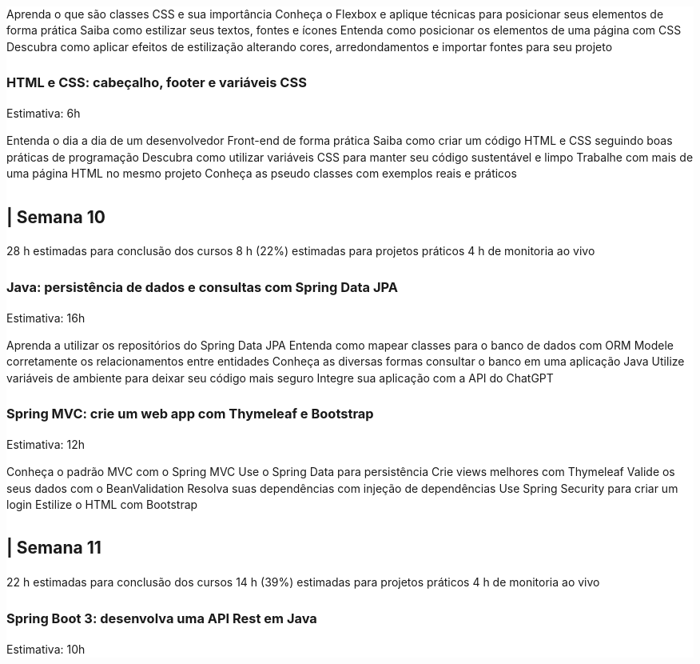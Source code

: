 Aprenda o que são classes CSS e sua importância 
Conheça o Flexbox e aplique técnicas para posicionar seus elementos de forma prática 
Saiba como estilizar seus textos, fontes e ícones 
Entenda como posicionar os elementos de uma página com CSS 
Descubra como aplicar efeitos de estilização alterando cores, arredondamentos e importar fontes para seu projeto 
 
### HTML e CSS: cabeçalho, footer e variáveis CSS 
Estimativa: 6h 

Entenda o dia a dia de um desenvolvedor Front-end de forma prática 
Saiba como criar um código HTML e CSS seguindo boas práticas de programação 
Descubra como utilizar variáveis CSS para  manter seu código sustentável e limpo 
Trabalhe com mais de uma página HTML no mesmo projeto 
Conheça as pseudo classes com exemplos reais e práticos 

## | Semana 10 
28 h estimadas para conclusão dos cursos 
8 h (22%) estimadas para projetos práticos 
4 h de monitoria ao vivo 
 
### Java: persistência de dados e consultas com Spring Data JPA 
Estimativa: 16h 

Aprenda a utilizar os repositórios do Spring Data JPA 
Entenda como mapear classes para o banco de dados com ORM 
Modele corretamente os relacionamentos entre entidades 
Conheça as diversas formas consultar o banco em uma aplicação Java 
Utilize variáveis de ambiente para deixar seu código mais seguro 
Integre sua aplicação com a API do ChatGPT 
 
### Spring MVC: crie um web app com Thymeleaf e Bootstrap 
Estimativa: 12h 

Conheça o padrão MVC com o Spring MVC 
Use o Spring Data para persistência 
Crie views melhores com Thymeleaf 
Valide os seus dados com o BeanValidation 
Resolva suas dependências com injeção de dependências 
Use Spring Security para criar um login 
Estilize o HTML com Bootstrap 

## | Semana 11 
22 h estimadas para conclusão dos cursos 
14 h (39%) estimadas para projetos práticos 
4 h de monitoria ao vivo 
 
### Spring Boot 3: desenvolva uma API Rest em Java 
Estimativa: 10h 
